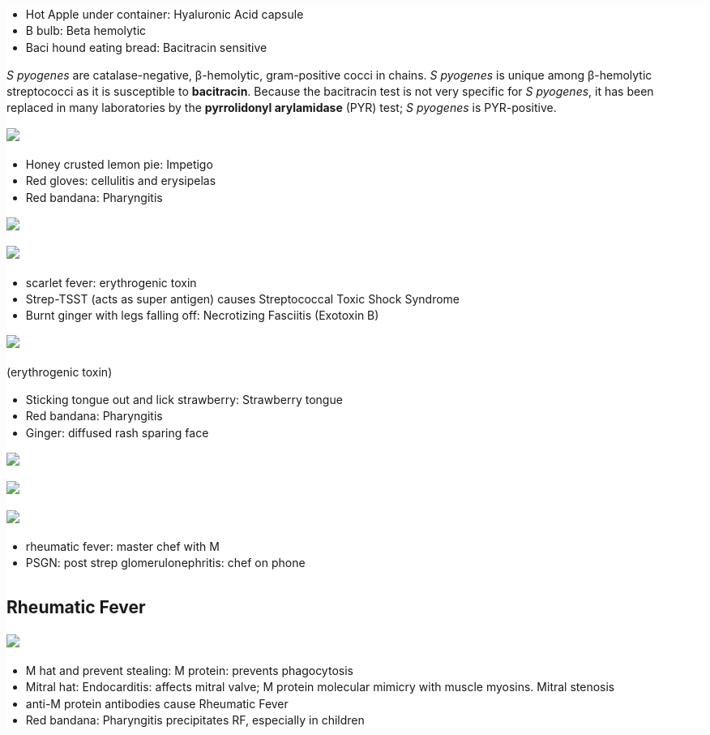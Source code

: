 - Hot Apple under container: Hyaluronic Acid capsule
- B bulb: Beta hemolytic
- Baci hound eating bread: Bacitracin sensitive

_S pyogenes_ are catalase-negative, β-hemolytic, gram-positive cocci in chains.  _S pyogenes_ is unique among β-hemolytic streptococci as it is susceptible to **bacitracin**.  Because the bacitracin test is not very specific for _S pyogenes_, it has been replaced in many laboratories by the **pyrrolidonyl arylamidase** (PYR) test; _S pyogenes_ is PYR-positive.



![](https://photos.thisispiggy.com/file/wikiFiles/icnP76H.jpg)

- Honey crusted lemon pie: Impetigo
- Red gloves: cellulitis and erysipelas
- Red bandana: Pharyngitis

![](https://photos.thisispiggy.com/file/wikiFiles/9xH0vhI.jpg)



![](https://photos.thisispiggy.com/file/wikiFiles/icnP76H.jpg)

- scarlet fever: erythrogenic toxin
- Strep-TSST (acts as super antigen) causes Streptococcal Toxic Shock Syndrome
- Burnt ginger with legs falling off: Necrotizing Fasciitis (Exotoxin B)



![](https://photos.thisispiggy.com/file/wikiFiles/icnP76H.jpg)

(erythrogenic toxin)

- Sticking tongue out and lick strawberry: Strawberry tongue
- Red bandana: Pharyngitis
- Ginger: diffused rash sparing face

![](https://photos.thisispiggy.com/file/wikiFiles/RrAs9yp.jpg)

![](https://photos.thisispiggy.com/file/wikiFiles/pzXehIa.jpg)



![](https://photos.thisispiggy.com/file/wikiFiles/icnP76H.jpg)

- rheumatic fever: master chef with M
- PSGN: post strep glomerulonephritis: chef on phone

## Rheumatic Fever



![](https://photos.thisispiggy.com/file/wikiFiles/icnP76H.jpg)

- M hat and prevent stealing: M protein: prevents phagocytosis
- Mitral hat: Endocarditis: affects mitral valve; M protein molecular mimicry with muscle myosins. Mitral stenosis
- anti-M protein antibodies cause Rheumatic Fever
- Red bandana: Pharyngitis precipitates RF, especially in children

